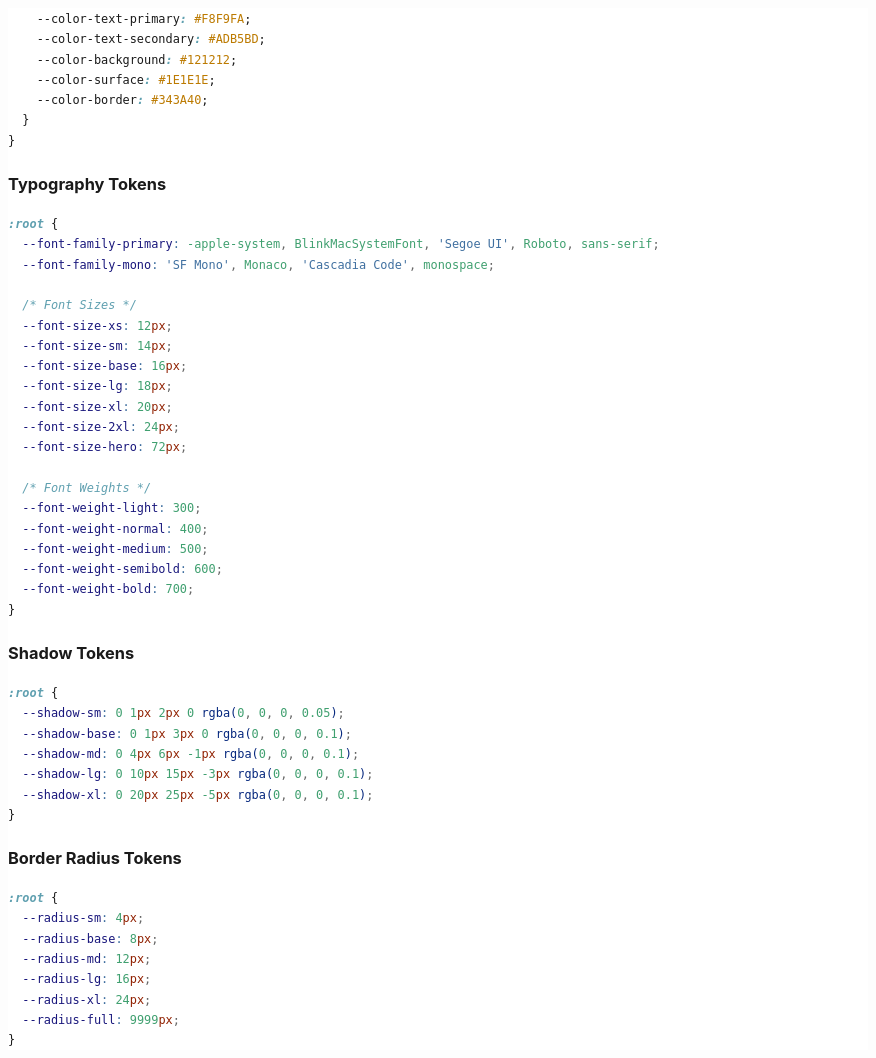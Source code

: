 ```css
    --color-text-primary: #F8F9FA;
    --color-text-secondary: #ADB5BD;
    --color-background: #121212;
    --color-surface: #1E1E1E;
    --color-border: #343A40;
  }
}
```

### Typography Tokens
```css
:root {
  --font-family-primary: -apple-system, BlinkMacSystemFont, 'Segoe UI', Roboto, sans-serif;
  --font-family-mono: 'SF Mono', Monaco, 'Cascadia Code', monospace;
  
  /* Font Sizes */
  --font-size-xs: 12px;
  --font-size-sm: 14px;
  --font-size-base: 16px;
  --font-size-lg: 18px;
  --font-size-xl: 20px;
  --font-size-2xl: 24px;
  --font-size-hero: 72px;
  
  /* Font Weights */
  --font-weight-light: 300;
  --font-weight-normal: 400;
  --font-weight-medium: 500;
  --font-weight-semibold: 600;
  --font-weight-bold: 700;
}
```

### Shadow Tokens
```css
:root {
  --shadow-sm: 0 1px 2px 0 rgba(0, 0, 0, 0.05);
  --shadow-base: 0 1px 3px 0 rgba(0, 0, 0, 0.1);
  --shadow-md: 0 4px 6px -1px rgba(0, 0, 0, 0.1);
  --shadow-lg: 0 10px 15px -3px rgba(0, 0, 0, 0.1);
  --shadow-xl: 0 20px 25px -5px rgba(0, 0, 0, 0.1);
}
```

### Border Radius Tokens
```css
:root {
  --radius-sm: 4px;
  --radius-base: 8px;
  --radius-md: 12px;
  --radius-lg: 16px;
  --radius-xl: 24px;
  --radius-full: 9999px;
}
```
